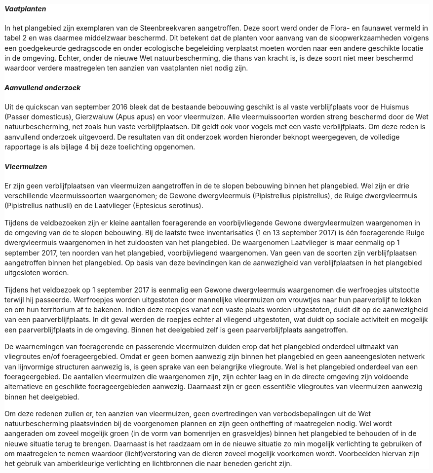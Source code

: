 #### *Vaatplanten*

In het plangebied zijn exemplaren van de Steenbreekvaren aangetroffen. Deze soort werd onder de Flora- en faunawet vermeld in tabel 2 en was daarmee middelzwaar beschermd. Dit betekent dat de planten voor aanvang van de sloopwerkzaamheden volgens een goedgekeurde gedragscode en onder ecologische begeleiding verplaatst moeten worden naar een andere geschikte locatie in de omgeving. Echter, onder de nieuwe Wet natuurbescherming, die thans van kracht is, is deze soort niet meer beschermd waardoor verdere maatregelen ten aanzien van vaatplanten niet nodig zijn.

#### *Aanvullend onderzoek*

Uit de quickscan van september 2016 bleek dat de bestaande bebouwing geschikt is al vaste verblijfplaats voor de Huismus (Passer domesticus), Gierzwaluw (Apus apus) en voor vleermuizen. Alle vleermuissoorten worden streng beschermd door de Wet natuurbescherming, net zoals hun vaste verblijfplaatsen. Dit geldt ook voor vogels met een vaste verblijfplaats. Om deze reden is aanvullend onderzoek uitgevoerd. De resultaten van dit onderzoek worden hieronder beknopt weergegeven, de volledige rapportage is als bijlage 4 bij deze toelichting opgenomen.

#### *Vleermuizen*

Er zijn geen verblijfplaatsen van vleermuizen aangetroffen in de te slopen bebouwing binnen het plangebied. Wel zijn er drie verschillende vleermuissoorten waargenomen; de Gewone dwergvleermuis (Pipistrellus pipistrellus), de Ruige dwergvleermuis (Pipistrellus nathusii) en de Laatvlieger (Eptesicus serotinus).

Tijdens de veldbezoeken zijn er kleine aantallen foeragerende en voorbijvliegende Gewone dwergvleermuizen waargenomen in de omgeving van de te slopen bebouwing. Bij de laatste twee inventarisaties (1 en 13 september 2017) is één foeragerende Ruige dwergvleermuis waargenomen in het zuidoosten van het plangebied. De waargenomen Laatvlieger is maar eenmalig op 1 september 2017, ten noorden van het plangebied, voorbijvliegend waargenomen. Van geen van de soorten zijn verblijfplaatsen aangetroffen binnen het plangebied. Op basis van deze bevindingen kan de aanwezigheid van verblijfplaatsen in het plangebied uitgesloten worden.

Tijdens het veldbezoek op 1 september 2017 is eenmalig een Gewone dwergvleermuis waargenomen die werfroepjes uitstootte terwijl hij passeerde. Werfroepjes worden uitgestoten door mannelijke vleermuizen om vrouwtjes naar hun paarverblijf te lokken en om hun territorium af te bakenen. Indien deze roepjes vanaf een vaste plaats worden uitgestoten, duidt dit op de aanwezigheid van een paarverblijfplaats. In dit geval werden de roepjes echter al vliegend uitgestoten, wat duidt op sociale activiteit en mogelijk een paarverblijfplaats in de omgeving. Binnen het deelgebied zelf is geen paarverblijfplaats aangetroffen.

De waarnemingen van foeragerende en passerende vleermuizen duiden erop dat het plangebied onderdeel uitmaakt van vliegroutes en/of foerageergebied. Omdat er geen bomen aanwezig zijn binnen het plangebied en geen aaneengesloten netwerk van lijnvormige structuren aanwezig is, is geen sprake van een belangrijke vliegroute. Wel is het plangebied onderdeel van een foerageergebied. De aantallen vleermuizen die waargenomen zijn, zijn echter laag en in de directe omgeving zijn voldoende alternatieve en geschikte foerageergebieden aanwezig. Daarnaast zijn er geen essentiële vliegroutes van vleermuizen aanwezig binnen het deelgebied.

Om deze redenen zullen er, ten aanzien van vleermuizen, geen overtredingen van verbodsbepalingen uit de Wet natuurbescherming plaatsvinden bij de voorgenomen plannen en zijn geen ontheffing of maatregelen nodig. Wel wordt aangeraden om zoveel mogelijk groen (in de vorm van bomenrijen en grasveldjes) binnen het plangebied te behouden of in de nieuwe situatie terug te brengen. Daarnaast is het raadzaam om in de nieuwe situatie zo min mogelijk verlichting te gebruiken of om maatregelen te nemen waardoor (licht)verstoring van de dieren zoveel mogelijk voorkomen wordt. Voorbeelden hiervan zijn het gebruik van amberkleurige verlichting en lichtbronnen die naar beneden gericht zijn.
